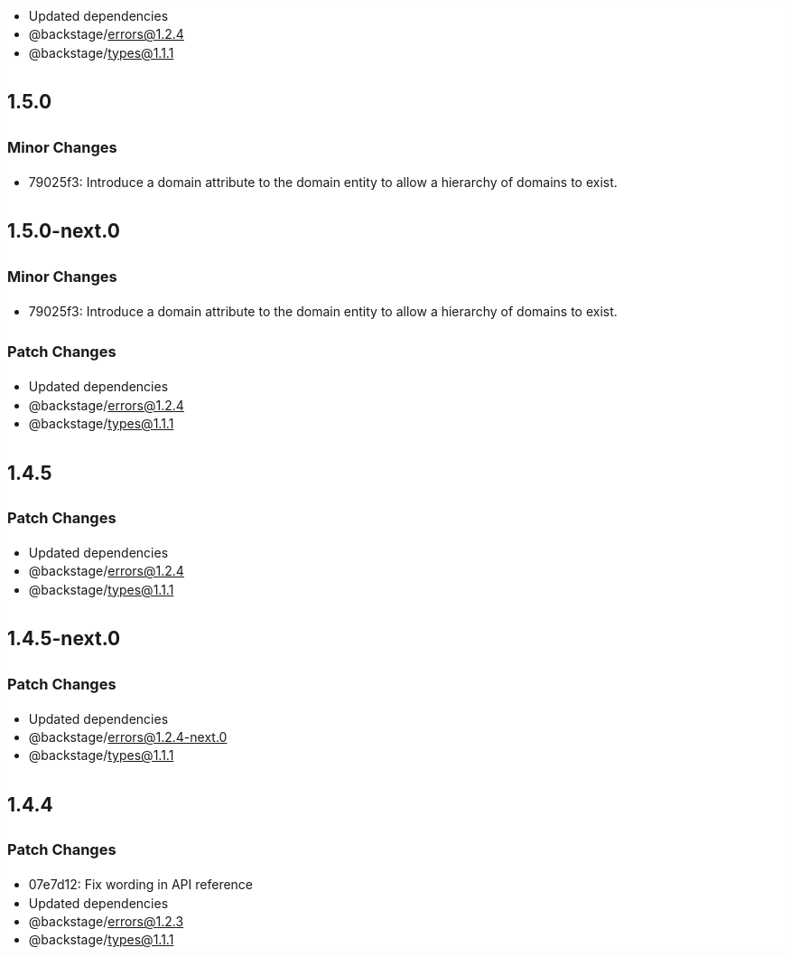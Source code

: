 - Updated dependencies
 - @backstage/errors@1.2.4
 - @backstage/types@1.1.1

## 1.5.0

### Minor Changes

- 79025f3: Introduce a domain attribute to the domain entity to allow a hierarchy of domains to exist.

## 1.5.0-next.0

### Minor Changes

- 79025f3: Introduce a domain attribute to the domain entity to allow a hierarchy of domains to exist.

### Patch Changes

- Updated dependencies
 - @backstage/errors@1.2.4
 - @backstage/types@1.1.1

## 1.4.5

### Patch Changes

- Updated dependencies
 - @backstage/errors@1.2.4
 - @backstage/types@1.1.1

## 1.4.5-next.0

### Patch Changes

- Updated dependencies
 - @backstage/errors@1.2.4-next.0
 - @backstage/types@1.1.1

## 1.4.4

### Patch Changes

- 07e7d12: Fix wording in API reference
- Updated dependencies
 - @backstage/errors@1.2.3
 - @backstage/types@1.1.1
